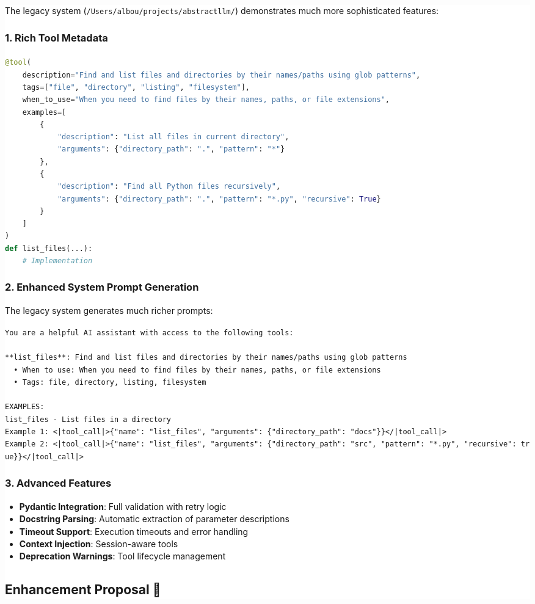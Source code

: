 The legacy system (`/Users/albou/projects/abstractllm/`) demonstrates much more sophisticated features:

### 1. Rich Tool Metadata
```python
@tool(
    description="Find and list files and directories by their names/paths using glob patterns",
    tags=["file", "directory", "listing", "filesystem"],
    when_to_use="When you need to find files by their names, paths, or file extensions",
    examples=[
        {
            "description": "List all files in current directory",
            "arguments": {"directory_path": ".", "pattern": "*"}
        },
        {
            "description": "Find all Python files recursively",
            "arguments": {"directory_path": ".", "pattern": "*.py", "recursive": True}
        }
    ]
)
def list_files(...):
    # Implementation
```

### 2. Enhanced System Prompt Generation
The legacy system generates much richer prompts:

```
You are a helpful AI assistant with access to the following tools:

**list_files**: Find and list files and directories by their names/paths using glob patterns
  • When to use: When you need to find files by their names, paths, or file extensions
  • Tags: file, directory, listing, filesystem

EXAMPLES:
list_files - List files in a directory
Example 1: <|tool_call|>{"name": "list_files", "arguments": {"directory_path": "docs"}}</|tool_call|>
Example 2: <|tool_call|>{"name": "list_files", "arguments": {"directory_path": "src", "pattern": "*.py", "recursive": true}}</|tool_call|>
```

### 3. Advanced Features
- **Pydantic Integration**: Full validation with retry logic
- **Docstring Parsing**: Automatic extraction of parameter descriptions
- **Timeout Support**: Execution timeouts and error handling
- **Context Injection**: Session-aware tools
- **Deprecation Warnings**: Tool lifecycle management

## Enhancement Proposal 🚀
